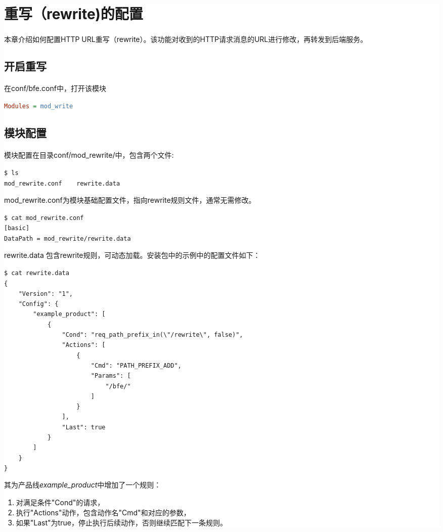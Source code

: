 # 重写（rewrite)的配置
本章介绍如何配置HTTP URL重写（rewrite）。该功能对收到的HTTP请求消息的URL进行修改，再转发到后端服务。

## 开启重写
在conf/bfe.conf中，打开该模块
```ini
Modules = mod_write
```

## 模块配置
模块配置在目录conf/mod_rewrite/中，包含两个文件:
```
$ ls
mod_rewrite.conf	rewrite.data
```

mod_rewrite.conf为模块基础配置文件，指向rewrite规则文件，通常无需修改。

```
$ cat mod_rewrite.conf 
[basic]
DataPath = mod_rewrite/rewrite.data
```

rewrite.data 包含rewrite规则，可动态加载。安装包中的示例中的配置文件如下：

```
$ cat rewrite.data 
{
    "Version": "1",
    "Config": {
        "example_product": [
            {
                "Cond": "req_path_prefix_in(\"/rewrite\", false)",
                "Actions": [
                    {
                        "Cmd": "PATH_PREFIX_ADD",
                        "Params": [
                            "/bfe/"
                        ]
                    }
                ],
                "Last": true
            }
        ]
    }
}

```
其为产品线*example_product*中增加了一个规则：
1. 对满足条件"Cond"的请求，
2. 执行"Actions"动作，包含动作名"Cmd"和对应的参数，
3. 如果"Last"为true，停止执行后续动作，否则继续匹配下一条规则。
